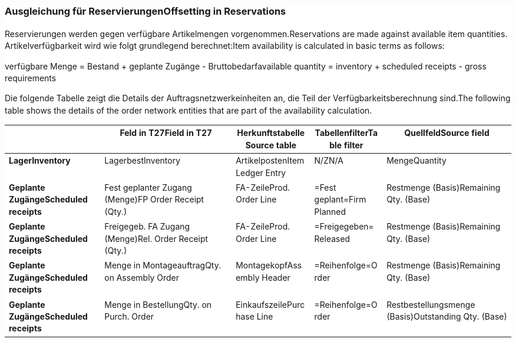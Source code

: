 ### <a name="offsetting-in-reservations"></a><span data-ttu-id="7fbdb-128">Ausgleichung für Reservierungen</span><span class="sxs-lookup"><span data-stu-id="7fbdb-128">Offsetting in Reservations</span></span>  
 <span data-ttu-id="7fbdb-129">Reservierungen werden gegen verfügbare Artikelmengen vorgenommen.</span><span class="sxs-lookup"><span data-stu-id="7fbdb-129">Reservations are made against available item quantities.</span></span> <span data-ttu-id="7fbdb-130">Artikelverfügbarkeit wird wie folgt grundlegend berechnet:</span><span class="sxs-lookup"><span data-stu-id="7fbdb-130">Item availability is calculated in basic terms as follows:</span></span>  

 <span data-ttu-id="7fbdb-131">verfügbare Menge = Bestand + geplante Zugänge - Bruttobedarf</span><span class="sxs-lookup"><span data-stu-id="7fbdb-131">available quantity = inventory + scheduled receipts - gross requirements</span></span>  

 <span data-ttu-id="7fbdb-132">Die folgende Tabelle zeigt die Details der Auftragsnetzwerkeinheiten an, die Teil der Verfügbarkeitsberechnung sind.</span><span class="sxs-lookup"><span data-stu-id="7fbdb-132">The following table shows the details of the order network entities that are part of the availability calculation.</span></span>  

||<span data-ttu-id="7fbdb-133">Feld in T27</span><span class="sxs-lookup"><span data-stu-id="7fbdb-133">Field in T27</span></span>|<span data-ttu-id="7fbdb-134">Herkunftstabelle</span><span class="sxs-lookup"><span data-stu-id="7fbdb-134">Source table</span></span>|<span data-ttu-id="7fbdb-135">Tabellenfilter</span><span class="sxs-lookup"><span data-stu-id="7fbdb-135">Table filter</span></span>|<span data-ttu-id="7fbdb-136">Quellfeld</span><span class="sxs-lookup"><span data-stu-id="7fbdb-136">Source field</span></span>|  
|-|------------------|------------------|------------------|------------------|  
|<span data-ttu-id="7fbdb-137">**Lager**</span><span class="sxs-lookup"><span data-stu-id="7fbdb-137">**Inventory**</span></span>|<span data-ttu-id="7fbdb-138">Lagerbest</span><span class="sxs-lookup"><span data-stu-id="7fbdb-138">Inventory</span></span>|<span data-ttu-id="7fbdb-139">Artikelposten</span><span class="sxs-lookup"><span data-stu-id="7fbdb-139">Item Ledger Entry</span></span>|<span data-ttu-id="7fbdb-140">N/Z</span><span class="sxs-lookup"><span data-stu-id="7fbdb-140">N/A</span></span>|<span data-ttu-id="7fbdb-141">Menge</span><span class="sxs-lookup"><span data-stu-id="7fbdb-141">Quantity</span></span>|  
|<span data-ttu-id="7fbdb-142">**Geplante Zugänge**</span><span class="sxs-lookup"><span data-stu-id="7fbdb-142">**Scheduled receipts**</span></span>|<span data-ttu-id="7fbdb-143">Fest geplanter Zugang (Menge)</span><span class="sxs-lookup"><span data-stu-id="7fbdb-143">FP Order Receipt (Qty.)</span></span>|<span data-ttu-id="7fbdb-144">FA-Zeile</span><span class="sxs-lookup"><span data-stu-id="7fbdb-144">Prod. Order Line</span></span>|<span data-ttu-id="7fbdb-145">=Fest geplant</span><span class="sxs-lookup"><span data-stu-id="7fbdb-145">=Firm Planned</span></span>|<span data-ttu-id="7fbdb-146">Restmenge (Basis)</span><span class="sxs-lookup"><span data-stu-id="7fbdb-146">Remaining Qty. (Base)</span></span>|  
|<span data-ttu-id="7fbdb-147">**Geplante Zugänge**</span><span class="sxs-lookup"><span data-stu-id="7fbdb-147">**Scheduled receipts**</span></span>|<span data-ttu-id="7fbdb-148">Freigegeb. FA Zugang (Menge)</span><span class="sxs-lookup"><span data-stu-id="7fbdb-148">Rel. Order Receipt (Qty.)</span></span>|<span data-ttu-id="7fbdb-149">FA-Zeile</span><span class="sxs-lookup"><span data-stu-id="7fbdb-149">Prod. Order Line</span></span>|<span data-ttu-id="7fbdb-150">=Freigegeben</span><span class="sxs-lookup"><span data-stu-id="7fbdb-150">=Released</span></span>|<span data-ttu-id="7fbdb-151">Restmenge (Basis)</span><span class="sxs-lookup"><span data-stu-id="7fbdb-151">Remaining Qty. (Base)</span></span>|  
|<span data-ttu-id="7fbdb-152">**Geplante Zugänge**</span><span class="sxs-lookup"><span data-stu-id="7fbdb-152">**Scheduled receipts**</span></span>|<span data-ttu-id="7fbdb-153">Menge in Montageauftrag</span><span class="sxs-lookup"><span data-stu-id="7fbdb-153">Qty. on Assembly Order</span></span>|<span data-ttu-id="7fbdb-154">Montagekopf</span><span class="sxs-lookup"><span data-stu-id="7fbdb-154">Assembly Header</span></span>|<span data-ttu-id="7fbdb-155">=Reihenfolge</span><span class="sxs-lookup"><span data-stu-id="7fbdb-155">=Order</span></span>|<span data-ttu-id="7fbdb-156">Restmenge (Basis)</span><span class="sxs-lookup"><span data-stu-id="7fbdb-156">Remaining Qty. (Base)</span></span>|  
|<span data-ttu-id="7fbdb-157">**Geplante Zugänge**</span><span class="sxs-lookup"><span data-stu-id="7fbdb-157">**Scheduled receipts**</span></span>|<span data-ttu-id="7fbdb-158">Menge in Bestellung</span><span class="sxs-lookup"><span data-stu-id="7fbdb-158">Qty. on Purch. Order</span></span>|<span data-ttu-id="7fbdb-159">Einkaufszeile</span><span class="sxs-lookup"><span data-stu-id="7fbdb-159">Purchase Line</span></span>|<span data-ttu-id="7fbdb-160">=Reihenfolge</span><span class="sxs-lookup"><span data-stu-id="7fbdb-160">=Order</span></span>|<span data-ttu-id="7fbdb-161">Restbestellungsmenge (Basis)</span><span class="sxs-lookup"><span data-stu-id="7fbdb-161">Outstanding Qty. (Base)</span></span>|  